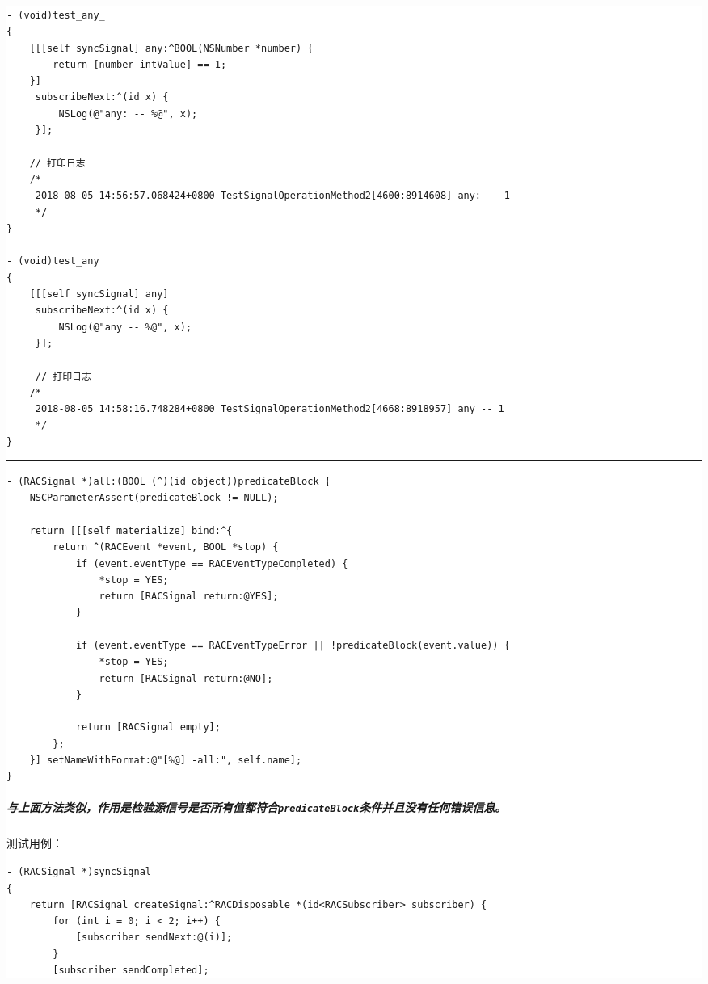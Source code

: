     - (void)test_any_
    {
        [[[self syncSignal] any:^BOOL(NSNumber *number) {
            return [number intValue] == 1;
        }]
         subscribeNext:^(id x) {
             NSLog(@"any: -- %@", x);
         }];
        
        // 打印日志
        /*
         2018-08-05 14:56:57.068424+0800 TestSignalOperationMethod2[4600:8914608] any: -- 1
         */
    }
    
    - (void)test_any
    {
        [[[self syncSignal] any]
         subscribeNext:^(id x) {
             NSLog(@"any -- %@", x);
         }];
        
         // 打印日志
        /*
         2018-08-05 14:58:16.748284+0800 TestSignalOperationMethod2[4668:8918957] any -- 1
         */
    }
***
    - (RACSignal *)all:(BOOL (^)(id object))predicateBlock {
    	NSCParameterAssert(predicateBlock != NULL);
    
    	return [[[self materialize] bind:^{
    		return ^(RACEvent *event, BOOL *stop) {
    			if (event.eventType == RACEventTypeCompleted) {
    				*stop = YES;
    				return [RACSignal return:@YES];
    			}
    
    			if (event.eventType == RACEventTypeError || !predicateBlock(event.value)) {
    				*stop = YES;
    				return [RACSignal return:@NO];
    			}
    
    			return [RACSignal empty];
    		};
    	}] setNameWithFormat:@"[%@] -all:", self.name];
    }
##### 与上面方法类似，作用是检验源信号是否所有值都符合`predicateBlock`条件并且没有任何错误信息。

测试用例：

    - (RACSignal *)syncSignal
    {
        return [RACSignal createSignal:^RACDisposable *(id<RACSubscriber> subscriber) {
            for (int i = 0; i < 2; i++) {
                [subscriber sendNext:@(i)];
            }
            [subscriber sendCompleted];
            